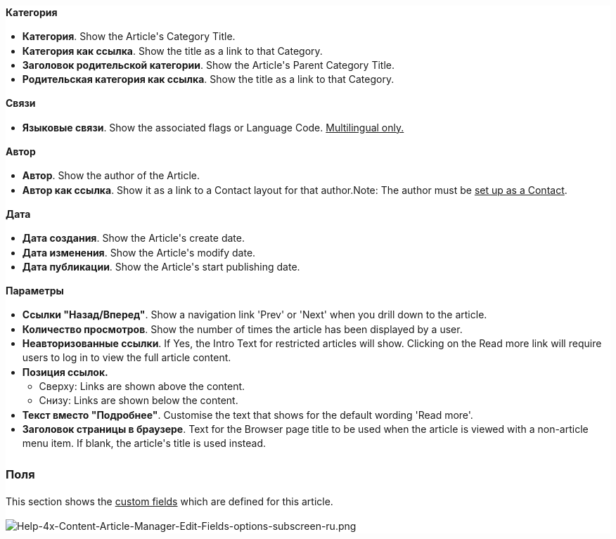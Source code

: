 **Категория**

- **Категория**. Show the Article's Category Title.
- **Категория как ссылка**. Show the title as a link to that Category.
- **Заголовок родительской категории**. Show the Article's Parent
  Category Title.
- **Родительская категория как ссылка**. Show the title as a link to
  that Category.

**Связи**

- **Языковые связи**. Show the associated flags or Language Code.
  [Multilingual
  only.](https://docs.joomla.org/Help4.x:Multilingual_Associations/en "Help4.x:Multilingual Associations/en")

**Автор**

- **Автор**. Show the author of the Article.
- **Автор как ссылка**. Show it as a link to a Contact layout for that
  author.Note: The author must be [set up as a
  Contact](https://docs.joomla.org/Help4.x:Contacts/en "Help4.x:Contacts/en").

**Дата**

- **Дата создания**. Show the Article's create date.
- **Дата изменения**. Show the Article's modify date.
- **Дата публикации**. Show the Article's start publishing date.

**Параметры**

- **Ссылки "Назад/Вперед"**. Show a navigation link 'Prev' or 'Next'
  when you drill down to the article.
- **Количество просмотров**. Show the number of times the article has
  been displayed by a user.
- **Неавторизованные ссылки**. If Yes, the Intro Text for restricted
  articles will show. Clicking on the Read more link will require users
  to log in to view the full article content.
- **Позиция ссылок.**
  - Сверху: Links are shown above the content.
  - Снизу: Links are shown below the content.
- **Текст вместо "Подробнее"**. Customise the text that shows for the
  default wording 'Read more'.
- **Заголовок страницы в браузере**. Text for the Browser page title to
  be used when the article is viewed with a non-article menu item. If
  blank, the article's title is used instead.

### Поля

This section shows the [custom
fields](https://docs.joomla.org/Help4.x:Fields/en "Help4.x:Fields/en")
which are defined for this article.

<img
src="https://docs.joomla.org/images/thumb/d/dc/Help-4x-Content-Article-Manager-Edit-Fields-options-subscreen-ru.png/600px-Help-4x-Content-Article-Manager-Edit-Fields-options-subscreen-ru.png"
decoding="async"
srcset="https://docs.joomla.org/images/thumb/d/dc/Help-4x-Content-Article-Manager-Edit-Fields-options-subscreen-ru.png/900px-Help-4x-Content-Article-Manager-Edit-Fields-options-subscreen-ru.png 1.5x, https://docs.joomla.org/images/thumb/d/dc/Help-4x-Content-Article-Manager-Edit-Fields-options-subscreen-ru.png/1200px-Help-4x-Content-Article-Manager-Edit-Fields-options-subscreen-ru.png 2x"
data-file-width="2880" data-file-height="730" width="600" height="152"
alt="Help-4x-Content-Article-Manager-Edit-Fields-options-subscreen-ru.png" />
